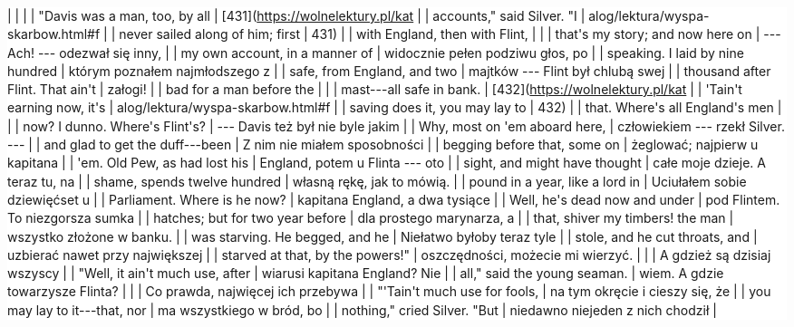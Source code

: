 |                                   |                                   |
| \"Davis was a man, too, by all    | [431](https://wolnelektury.pl/kat |
| accounts,\" said Silver. \"I      | alog/lektura/wyspa-skarbow.html#f |
| never sailed along of him; first  | 431)                              |
| with England, then with Flint,    |                                   |
| that\'s my story; and now here on | --- Ach! --- odezwał się inny,    |
| my own account, in a manner of    | widocznie pełen podziwu głos, po  |
| speaking. I laid by nine hundred  | którym poznałem najmłodszego z    |
| safe, from England, and two       | majtków --- Flint był chlubą swej |
| thousand after Flint. That ain\'t | załogi!                           |
| bad for a man before the          |                                   |
| mast---all safe in bank.          | [432](https://wolnelektury.pl/kat |
| \'Tain\'t earning now, it\'s      | alog/lektura/wyspa-skarbow.html#f |
| saving does it, you may lay to    | 432)                              |
| that. Where\'s all England\'s men |                                   |
| now? I dunno. Where\'s Flint\'s?  | --- Davis też był nie byle jakim  |
| Why, most on \'em aboard here,    | człowiekiem --- rzekł Silver. --- |
| and glad to get the duff---been   | Z nim nie miałem sposobności      |
| begging before that, some on      | żeglować; najpierw u kapitana     |
| \'em. Old Pew, as had lost his    | England, potem u Flinta --- oto   |
| sight, and might have thought     | całe moje dzieje. A teraz tu, na  |
| shame, spends twelve hundred      | własną rękę, jak to mówią.        |
| pound in a year, like a lord in   | Uciułałem sobie dziewięćset u     |
| Parliament. Where is he now?      | kapitana England, a dwa tysiące   |
| Well, he\'s dead now and under    | pod Flintem. To niezgorsza sumka  |
| hatches; but for two year before  | dla prostego marynarza, a         |
| that, shiver my timbers! the man  | wszystko złożone w banku.         |
| was starving. He begged, and he   | Niełatwo byłoby teraz tyle        |
| stole, and he cut throats, and    | uzbierać nawet przy największej   |
| starved at that, by the powers!\" | oszczędności, możecie mi wierzyć. |
|                                   | A gdzież są dzisiaj wszyscy       |
| \"Well, it ain\'t much use, after | wiarusi kapitana England? Nie     |
| all,\" said the young seaman.     | wiem. A gdzie towarzysze Flinta?  |
|                                   | Co prawda, najwięcej ich przebywa |
| \"\'Tain\'t much use for fools,   | na tym okręcie i cieszy się, że   |
| you may lay to it---that, nor     | ma wszystkiego w bród, bo         |
| nothing,\" cried Silver. \"But    | niedawno niejeden z nich chodził  |
